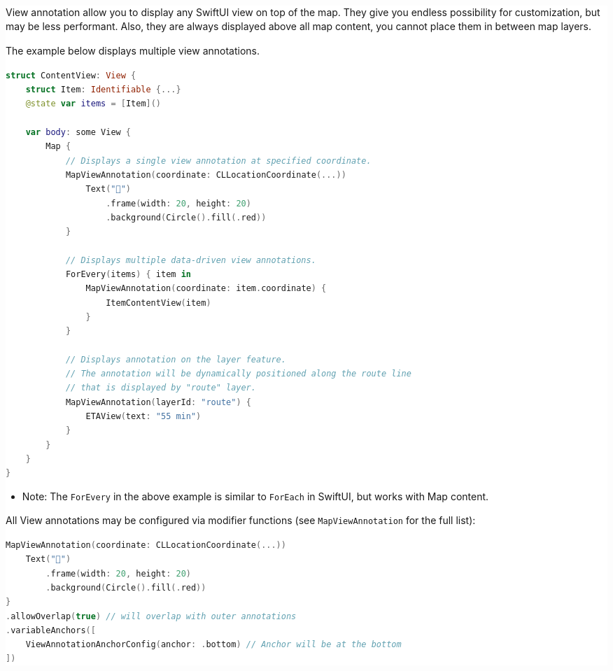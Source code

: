 View annotation allow you to display any SwiftUI view on top of the map. They give you endless possibility for customization, but may be less performant. Also, they are always displayed above all map content, you cannot place them in between map layers.

The example below displays multiple view annotations.

```swift
struct ContentView: View {
    struct Item: Identifiable {...}
    @state var items = [Item]()

    var body: some View {
        Map {
            // Displays a single view annotation at specified coordinate.
            MapViewAnnotation(coordinate: CLLocationCoordinate(...))
                Text("🚀")
                    .frame(width: 20, height: 20)
                    .background(Circle().fill(.red))
            }

            // Displays multiple data-driven view annotations.
            ForEvery(items) { item in
                MapViewAnnotation(coordinate: item.coordinate) {
                    ItemContentView(item)
                }
            }

            // Displays annotation on the layer feature.
            // The annotation will be dynamically positioned along the route line
            // that is displayed by "route" layer.
            MapViewAnnotation(layerId: "route") {
                ETAView(text: "55 min")
            }
        }
    }
}
```

- Note: The ``ForEvery`` in the above example is similar to `ForEach` in SwiftUI, but works with Map content.

All View annotations may be configured via modifier functions (see ``MapViewAnnotation`` for the full list):

```swift
MapViewAnnotation(coordinate: CLLocationCoordinate(...))
    Text("🚀")
        .frame(width: 20, height: 20)
        .background(Circle().fill(.red))
}
.allowOverlap(true) // will overlap with outer annotations
.variableAnchors([
    ViewAnnotationAnchorConfig(anchor: .bottom) // Anchor will be at the bottom
])
```
